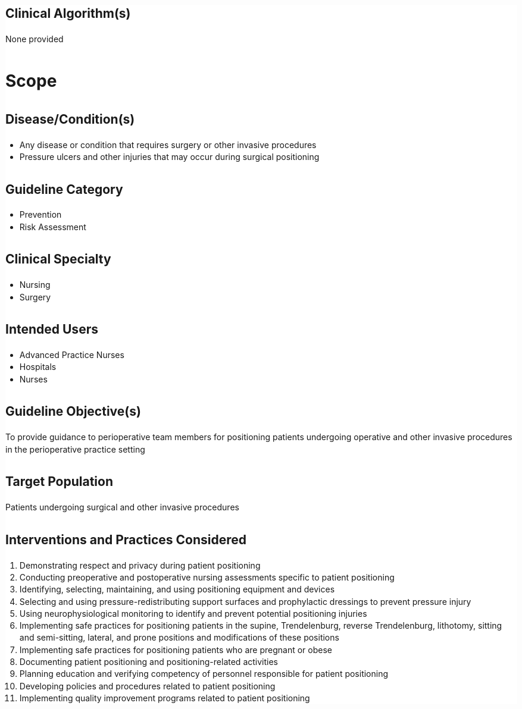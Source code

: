 
## Clinical Algorithm(s)



None provided

# Scope

## Disease/Condition(s)



  * Any disease or condition that requires surgery or other invasive procedures 
  * Pressure ulcers and other injuries that may occur during surgical positioning 



## Guideline Category

- Prevention
- Risk Assessment

## Clinical Specialty

- Nursing
- Surgery

## Intended Users

- Advanced Practice Nurses
- Hospitals
- Nurses

## Guideline Objective(s)



To provide guidance to perioperative team members for positioning patients undergoing operative and other invasive procedures in the perioperative practice setting

## Target Population



Patients undergoing surgical and other invasive procedures

## Interventions and Practices Considered



  1. Demonstrating respect and privacy during patient positioning 
  2. Conducting preoperative and postoperative nursing assessments specific to patient positioning 
  3. Identifying, selecting, maintaining, and using positioning equipment and devices 
  4. Selecting and using pressure-redistributing support surfaces and prophylactic dressings to prevent pressure injury 
  5. Using neurophysiological monitoring to identify and prevent potential positioning injuries 
  6. Implementing safe practices for positioning patients in the supine, Trendelenburg, reverse Trendelenburg, lithotomy, sitting and semi-sitting, lateral, and prone positions and modifications of these positions 
  7. Implementing safe practices for positioning patients who are pregnant or obese 
  8. Documenting patient positioning and positioning-related activities 
  9. Planning education and verifying competency of personnel responsible for patient positioning 
  10. Developing policies and procedures related to patient positioning 
  11. Implementing quality improvement programs related to patient positioning 
